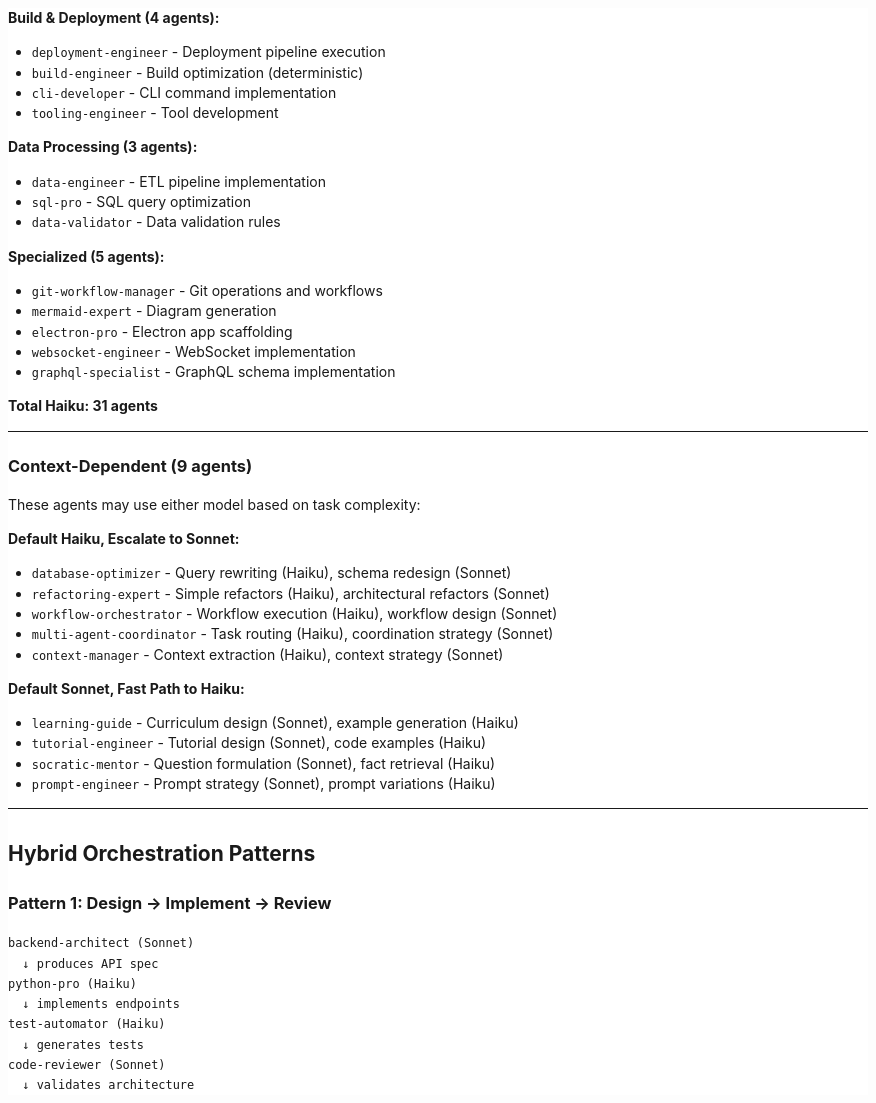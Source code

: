 **Build & Deployment (4 agents):**
- `deployment-engineer` - Deployment pipeline execution
- `build-engineer` - Build optimization (deterministic)
- `cli-developer` - CLI command implementation
- `tooling-engineer` - Tool development

**Data Processing (3 agents):**
- `data-engineer` - ETL pipeline implementation
- `sql-pro` - SQL query optimization
- `data-validator` - Data validation rules

**Specialized (5 agents):**
- `git-workflow-manager` - Git operations and workflows
- `mermaid-expert` - Diagram generation
- `electron-pro` - Electron app scaffolding
- `websocket-engineer` - WebSocket implementation
- `graphql-specialist` - GraphQL schema implementation

**Total Haiku: 31 agents**

---

### Context-Dependent (9 agents)

These agents may use either model based on task complexity:

**Default Haiku, Escalate to Sonnet:**
- `database-optimizer` - Query rewriting (Haiku), schema redesign (Sonnet)
- `refactoring-expert` - Simple refactors (Haiku), architectural refactors (Sonnet)
- `workflow-orchestrator` - Workflow execution (Haiku), workflow design (Sonnet)
- `multi-agent-coordinator` - Task routing (Haiku), coordination strategy (Sonnet)
- `context-manager` - Context extraction (Haiku), context strategy (Sonnet)

**Default Sonnet, Fast Path to Haiku:**
- `learning-guide` - Curriculum design (Sonnet), example generation (Haiku)
- `tutorial-engineer` - Tutorial design (Sonnet), code examples (Haiku)
- `socratic-mentor` - Question formulation (Sonnet), fact retrieval (Haiku)
- `prompt-engineer` - Prompt strategy (Sonnet), prompt variations (Haiku)

---

## Hybrid Orchestration Patterns

### Pattern 1: Design → Implement → Review
```
backend-architect (Sonnet)
  ↓ produces API spec
python-pro (Haiku)
  ↓ implements endpoints
test-automator (Haiku)
  ↓ generates tests
code-reviewer (Sonnet)
  ↓ validates architecture
```
